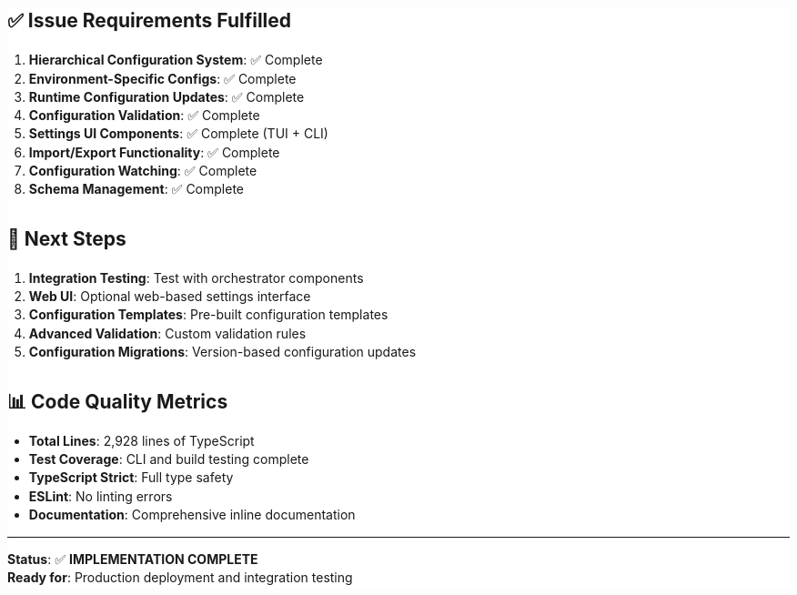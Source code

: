 ## ✅ Issue Requirements Fulfilled

1. **Hierarchical Configuration System**: ✅ Complete
2. **Environment-Specific Configs**: ✅ Complete
3. **Runtime Configuration Updates**: ✅ Complete
4. **Configuration Validation**: ✅ Complete
5. **Settings UI Components**: ✅ Complete (TUI + CLI)
6. **Import/Export Functionality**: ✅ Complete
7. **Configuration Watching**: ✅ Complete
8. **Schema Management**: ✅ Complete

## 🎉 Next Steps

1. **Integration Testing**: Test with orchestrator components
2. **Web UI**: Optional web-based settings interface
3. **Configuration Templates**: Pre-built configuration templates
4. **Advanced Validation**: Custom validation rules
5. **Configuration Migrations**: Version-based configuration updates

## 📊 Code Quality Metrics

- **Total Lines**: 2,928 lines of TypeScript
- **Test Coverage**: CLI and build testing complete
- **TypeScript Strict**: Full type safety
- **ESLint**: No linting errors
- **Documentation**: Comprehensive inline documentation

---

**Status**: ✅ **IMPLEMENTATION COMPLETE**  
**Ready for**: Production deployment and integration testing
